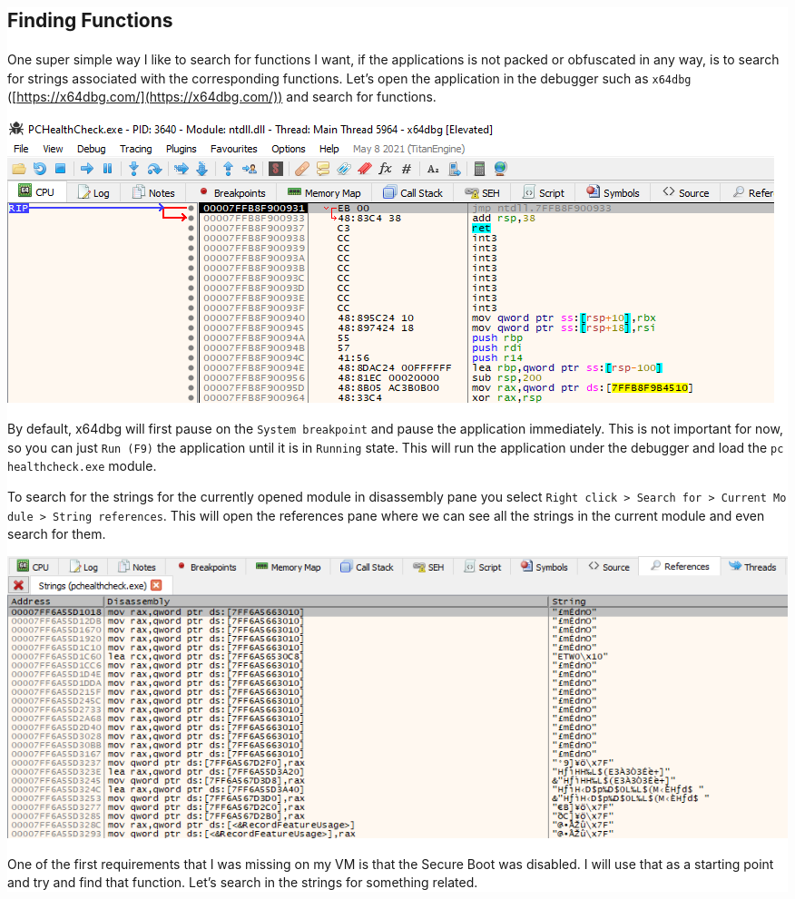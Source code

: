 ## Finding Functions

One super simple way I like to search for functions I want, if the applications is not packed or obfuscated in any way, is to search for strings associated with the corresponding functions. Let’s open the application in the debugger such as `x64dbg` ([https://x64dbg.com/](https://x64dbg.com/)) and search for functions.

![Untitled](/assets/img/posts/img_inside_pc_health_check/Untitled%203.png)

By default, x64dbg will first pause on the `System breakpoint` and pause the application immediately. This is not important for now, so you can just `Run (F9)` the application until it is in `Running` state. This will run the application under the debugger and load the `pchealthcheck.exe` module.

To search for the strings for the currently opened module in disassembly pane you select `Right click > Search for > Current Module > String references`. This will open the references pane where we can see all the strings in the current module and even search for them.

![Untitled](/assets/img/posts/img_inside_pc_health_check/Untitled%204.png)

One of the first requirements that I was missing on my VM is that the Secure Boot was disabled. I will use that as a starting point and try and find that function. Let’s search in the strings for something related.
